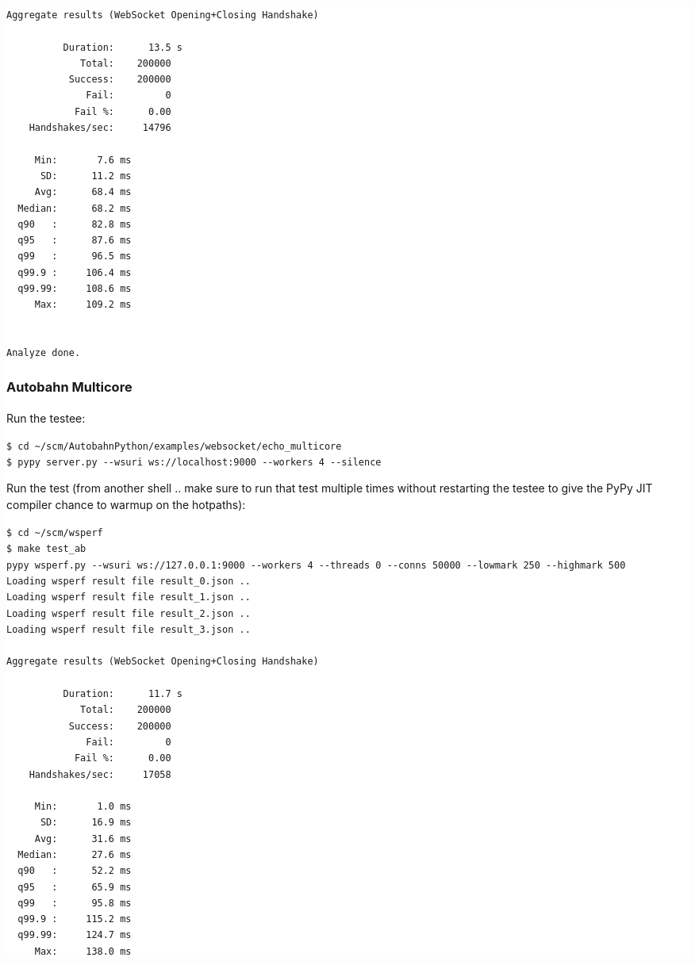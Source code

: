 	Aggregate results (WebSocket Opening+Closing Handshake)

	          Duration:      13.5 s
	             Total:    200000
	           Success:    200000
	              Fail:         0
	            Fail %:      0.00
	    Handshakes/sec:     14796

	     Min:       7.6 ms
	      SD:      11.2 ms
	     Avg:      68.4 ms
	  Median:      68.2 ms
	  q90   :      82.8 ms
	  q95   :      87.6 ms
	  q99   :      96.5 ms
	  q99.9 :     106.4 ms
	  q99.99:     108.6 ms
	     Max:     109.2 ms


	Analyze done.


### Autobahn Multicore

Run the testee:

	$ cd ~/scm/AutobahnPython/examples/websocket/echo_multicore
	$ pypy server.py --wsuri ws://localhost:9000 --workers 4 --silence

Run the test (from another shell .. make sure to run that test multiple times without restarting the testee to give the PyPy JIT compiler chance to warmup on the hotpaths):

	$ cd ~/scm/wsperf
	$ make test_ab
	pypy wsperf.py --wsuri ws://127.0.0.1:9000 --workers 4 --threads 0 --conns 50000 --lowmark 250 --highmark 500
	Loading wsperf result file result_0.json ..
	Loading wsperf result file result_1.json ..
	Loading wsperf result file result_2.json ..
	Loading wsperf result file result_3.json ..

	Aggregate results (WebSocket Opening+Closing Handshake)

	          Duration:      11.7 s
	             Total:    200000
	           Success:    200000
	              Fail:         0
	            Fail %:      0.00
	    Handshakes/sec:     17058

	     Min:       1.0 ms
	      SD:      16.9 ms
	     Avg:      31.6 ms
	  Median:      27.6 ms
	  q90   :      52.2 ms
	  q95   :      65.9 ms
	  q99   :      95.8 ms
	  q99.9 :     115.2 ms
	  q99.99:     124.7 ms
	     Max:     138.0 ms
